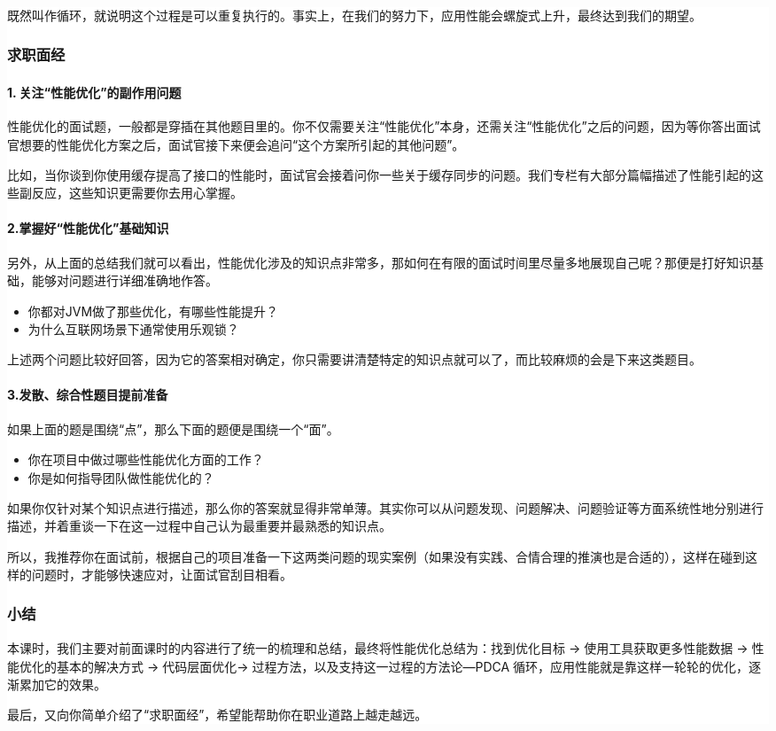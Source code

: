 既然叫作循环，就说明这个过程是可以重复执行的。事实上，在我们的努力下，应用性能会螺旋式上升，最终达到我们的期望。

### 求职面经

#### 1. 关注“性能优化”的副作用问题

性能优化的面试题，一般都是穿插在其他题目里的。你不仅需要关注“性能优化”本身，还需关注“性能优化”之后的问题，因为等你答出面试官想要的性能优化方案之后，面试官接下来便会追问“这个方案所引起的其他问题”。

比如，当你谈到你使用缓存提高了接口的性能时，面试官会接着问你一些关于缓存同步的问题。我们专栏有大部分篇幅描述了性能引起的这些副反应，这些知识更需要你去用心掌握。

#### 2.掌握好“性能优化”基础知识

另外，从上面的总结我们就可以看出，性能优化涉及的知识点非常多，那如何在有限的面试时间里尽量多地展现自己呢？那便是打好知识基础，能够对问题进行详细准确地作答。

- 你都对JVM做了那些优化，有哪些性能提升？
- 为什么互联网场景下通常使用乐观锁？

上述两个问题比较好回答，因为它的答案相对确定，你只需要讲清楚特定的知识点就可以了，而比较麻烦的会是下来这类题目。

#### 3.发散、综合性题目提前准备

如果上面的题是围绕“点”，那么下面的题便是围绕一个“面”。

- 你在项目中做过哪些性能优化方面的工作？
- 你是如何指导团队做性能优化的？

如果你仅针对某个知识点进行描述，那么你的答案就显得非常单薄。其实你可以从问题发现、问题解决、问题验证等方面系统性地分别进行描述，并着重谈一下在这一过程中自己认为最重要并最熟悉的知识点。

所以，我推荐你在面试前，根据自己的项目准备一下这两类问题的现实案例（如果没有实践、合情合理的推演也是合适的），这样在碰到这样的问题时，才能够快速应对，让面试官刮目相看。

### 小结

本课时，我们主要对前面课时的内容进行了统一的梳理和总结，最终将性能优化总结为：找到优化目标 → 使用工具获取更多性能数据 → 性能优化的基本的解决方式 → 代码层面优化→ 过程方法，以及支持这一过程的方法论—PDCA 循环，应用性能就是靠这样一轮轮的优化，逐渐累加它的效果。

最后，又向你简单介绍了“求职面经”，希望能帮助你在职业道路上越走越远。
